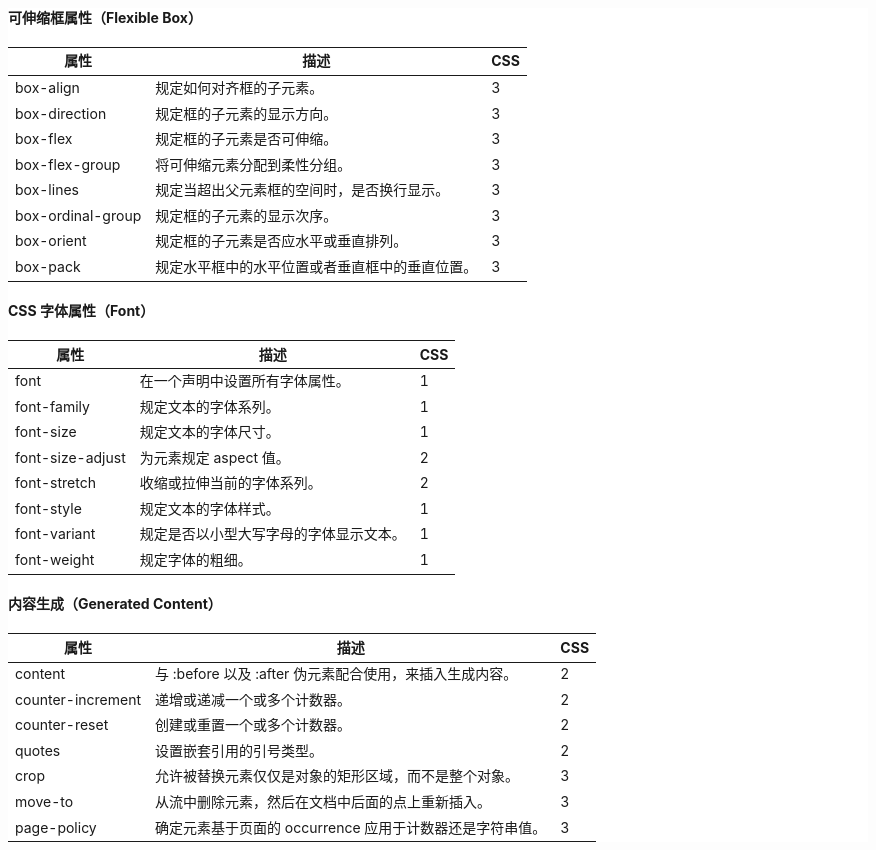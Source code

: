 #### 可伸缩框属性（Flexible Box）

|属性|描述|CSS|
|----|----|----|
|box-align|规定如何对齐框的子元素。|3|
|box-direction|规定框的子元素的显示方向。|3|
|box-flex|规定框的子元素是否可伸缩。|3|
|box-flex-group|将可伸缩元素分配到柔性分组。|3|
|box-lines|规定当超出父元素框的空间时，是否换行显示。|3|
|box-ordinal-group|规定框的子元素的显示次序。|3|
|box-orient|规定框的子元素是否应水平或垂直排列。|3|
|box-pack|规定水平框中的水平位置或者垂直框中的垂直位置。|3|

#### CSS 字体属性（Font）

|属性|描述|CSS|
|----|----|----|
|font|在一个声明中设置所有字体属性。|1|
|font-family|规定文本的字体系列。|1|
|font-size|规定文本的字体尺寸。|1|
|font-size-adjust|为元素规定 aspect 值。|2|
|font-stretch|收缩或拉伸当前的字体系列。|2|
|font-style|规定文本的字体样式。|1|
|font-variant|规定是否以小型大写字母的字体显示文本。|1|
|font-weight|规定字体的粗细。|1|

#### 内容生成（Generated Content）

|属性|描述|CSS|
|----|----|----|
|content|与 :before 以及 :after 伪元素配合使用，来插入生成内容。|2|
|counter-increment|递增或递减一个或多个计数器。|2|
|counter-reset|创建或重置一个或多个计数器。|2|
|quotes|设置嵌套引用的引号类型。|2|
|crop|允许被替换元素仅仅是对象的矩形区域，而不是整个对象。|3|
|move-to|从流中删除元素，然后在文档中后面的点上重新插入。|3|
|page-policy|确定元素基于页面的 occurrence 应用于计数器还是字符串值。|3|
